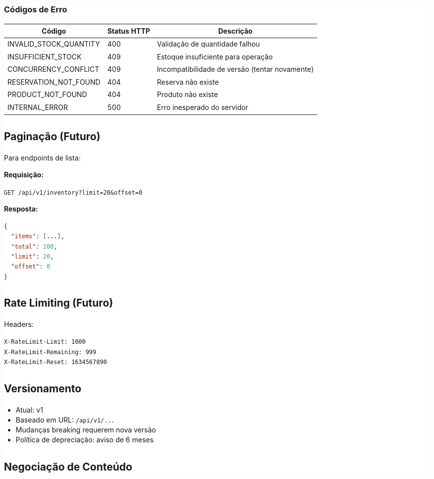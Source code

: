### Códigos de Erro

| Código | Status HTTP | Descrição |
|--------|-------------|-----------|
| INVALID_STOCK_QUANTITY | 400 | Validação de quantidade falhou |
| INSUFFICIENT_STOCK | 409 | Estoque insuficiente para operação |
| CONCURRENCY_CONFLICT | 409 | Incompatibilidade de versão (tentar novamente) |
| RESERVATION_NOT_FOUND | 404 | Reserva não existe |
| PRODUCT_NOT_FOUND | 404 | Produto não existe |
| INTERNAL_ERROR | 500 | Erro inesperado do servidor |

## Paginação (Futuro)

Para endpoints de lista:

**Requisição:**
```
GET /api/v1/inventory?limit=20&offset=0
```

**Resposta:**
```json
{
  "items": [...],
  "total": 100,
  "limit": 20,
  "offset": 0
}
```

## Rate Limiting (Futuro)

Headers:
```
X-RateLimit-Limit: 1000
X-RateLimit-Remaining: 999
X-RateLimit-Reset: 1634567890
```

## Versionamento

- Atual: v1
- Baseado em URL: `/api/v1/...`
- Mudanças breaking requerem nova versão
- Política de depreciação: aviso de 6 meses

## Negociação de Conteúdo
